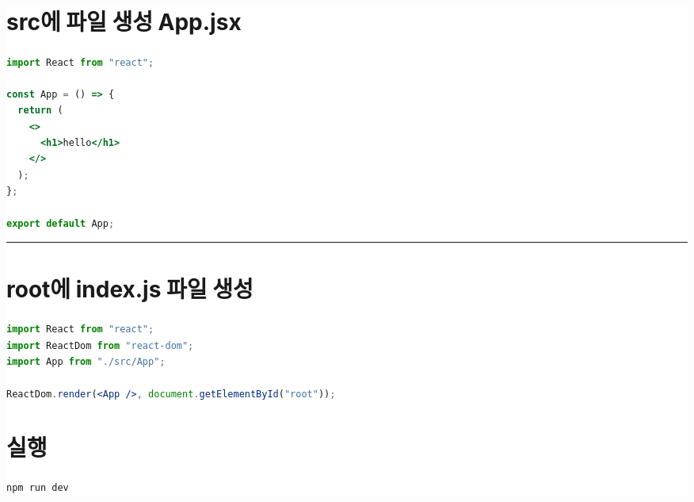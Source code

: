# src에 파일 생성 App.jsx

```jsx
import React from "react";

const App = () => {
  return (
    <>
      <h1>hello</h1>
    </>
  );
};

export default App;
```

---

# root에 index.js 파일 생성

```jsx
import React from "react";
import ReactDom from "react-dom";
import App from "./src/App";

ReactDom.render(<App />, document.getElementById("root"));
```

# 실행

```bash
npm run dev
```
